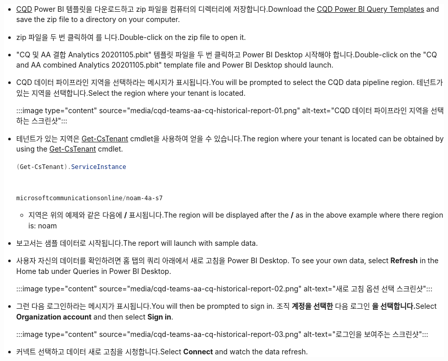 - <span data-ttu-id="e7cc3-123">[CQD](https://www.microsoft.com/download/details.aspx?id=102291) Power BI 템플릿을 다운로드하고 zip 파일을 컴퓨터의 디렉터리에 저장합니다.</span><span class="sxs-lookup"><span data-stu-id="e7cc3-123">Download the [CQD Power BI Query Templates](https://www.microsoft.com/download/details.aspx?id=102291) and save the zip file to a directory on your computer.</span></span>

- <span data-ttu-id="e7cc3-124">zip 파일을 두 번 클릭하여 를 니다.</span><span class="sxs-lookup"><span data-stu-id="e7cc3-124">Double-click on the zip file to open it.</span></span>

- <span data-ttu-id="e7cc3-125">"CQ 및 AA 결합 Analytics 20201105.pbit" 템플릿 파일을 두 번 클릭하고 Power BI Desktop 시작해야 합니다.</span><span class="sxs-lookup"><span data-stu-id="e7cc3-125">Double-click on the "CQ and AA combined Analytics 20201105.pbit" template file and Power BI Desktop should launch.</span></span>

- <span data-ttu-id="e7cc3-126">CQD 데이터 파이프라인 지역을 선택하라는 메시지가 표시됩니다.</span><span class="sxs-lookup"><span data-stu-id="e7cc3-126">You will be prompted to select the CQD data pipeline region.</span></span> <span data-ttu-id="e7cc3-127">테넌트가 있는 지역을 선택합니다.</span><span class="sxs-lookup"><span data-stu-id="e7cc3-127">Select the region where your tenant is located.</span></span>

  :::image type="content" source="media/cqd-teams-aa-cq-historical-report-01.png" alt-text="CQD 데이터 파이프라인 지역을 선택하는 스크린샷":::

- <span data-ttu-id="e7cc3-129">테넌트가 있는 지역은 [Get-CsTenant](/powershell/module/skype/get-cstenant) cmdlet을 사용하여 얻을 수 있습니다.</span><span class="sxs-lookup"><span data-stu-id="e7cc3-129">The region where your tenant is located can be obtained by using the [Get-CsTenant](/powershell/module/skype/get-cstenant) cmdlet.</span></span>

    ```PowerShell
    (Get-CsTenant).ServiceInstance


    microsoftcommunicationsonline/noam-4a-s7
    ```

    - <span data-ttu-id="e7cc3-130">지역은 위의 예제와 같은 다음에 **/** 표시됩니다.</span><span class="sxs-lookup"><span data-stu-id="e7cc3-130">The region will be displayed after the **/** as in the above example where there region is: noam</span></span>

 - <span data-ttu-id="e7cc3-131">보고서는 샘플 데이터로 시작됩니다.</span><span class="sxs-lookup"><span data-stu-id="e7cc3-131">The report will launch with sample data.</span></span>
 
 - <span data-ttu-id="e7cc3-132">사용자 자신의 데이터를 확인하려면 홈 탭의 쿼리 아래에서 새로 고침을 Power BI Desktop. </span><span class="sxs-lookup"><span data-stu-id="e7cc3-132">To see your own data, select **Refresh** in the Home tab under Queries in Power BI Desktop.</span></span>

   :::image type="content" source="media/cqd-teams-aa-cq-historical-report-02.png" alt-text="새로 고침 옵션 선택 스크린샷":::

- <span data-ttu-id="e7cc3-134">그런 다음 로그인하라는 메시지가 표시됩니다.</span><span class="sxs-lookup"><span data-stu-id="e7cc3-134">You will then be prompted to sign in.</span></span> <span data-ttu-id="e7cc3-135">조직 **계정을 선택한** 다음 로그인 **을 선택합니다.**</span><span class="sxs-lookup"><span data-stu-id="e7cc3-135">Select **Organization account** and then select **Sign in**.</span></span>

  :::image type="content" source="media/cqd-teams-aa-cq-historical-report-03.png" alt-text="로그인을 보여주는 스크린샷":::

- <span data-ttu-id="e7cc3-137">커넥트  선택하고 데이터 새로 고침을 시청합니다.</span><span class="sxs-lookup"><span data-stu-id="e7cc3-137">Select **Connect** and watch the data refresh.</span></span>
